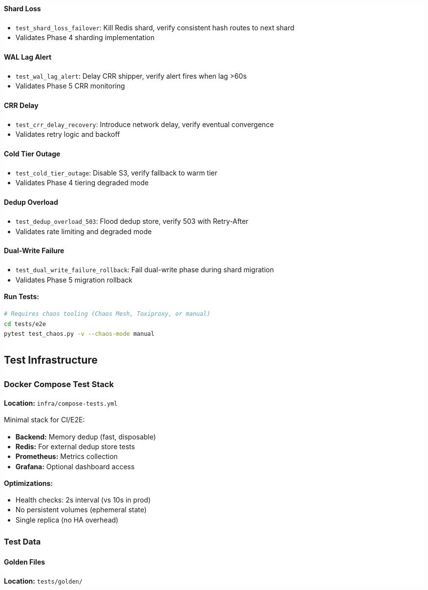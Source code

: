 #### Shard Loss
- `test_shard_loss_failover`: Kill Redis shard, verify consistent hash routes to next shard
- Validates Phase 4 sharding implementation

#### WAL Lag Alert
- `test_wal_lag_alert`: Delay CRR shipper, verify alert fires when lag >60s
- Validates Phase 5 CRR monitoring

#### CRR Delay
- `test_crr_delay_recovery`: Introduce network delay, verify eventual convergence
- Validates retry logic and backoff

#### Cold Tier Outage
- `test_cold_tier_outage`: Disable S3, verify fallback to warm tier
- Validates Phase 4 tiering degraded mode

#### Dedup Overload
- `test_dedup_overload_503`: Flood dedup store, verify 503 with Retry-After
- Validates rate limiting and degraded mode

#### Dual-Write Failure
- `test_dual_write_failure_rollback`: Fail dual-write phase during shard migration
- Validates Phase 5 migration rollback

**Run Tests:**

```bash
# Requires chaos tooling (Chaos Mesh, Toxiproxy, or manual)
cd tests/e2e
pytest test_chaos.py -v --chaos-mode manual
```

## Test Infrastructure

### Docker Compose Test Stack

**Location:** `infra/compose-tests.yml`

Minimal stack for CI/E2E:
- **Backend:** Memory dedup (fast, disposable)
- **Redis:** For external dedup store tests
- **Prometheus:** Metrics collection
- **Grafana:** Optional dashboard access

**Optimizations:**
- Health checks: 2s interval (vs 10s in prod)
- No persistent volumes (ephemeral state)
- Single replica (no HA overhead)

### Test Data

#### Golden Files
**Location:** `tests/golden/`
